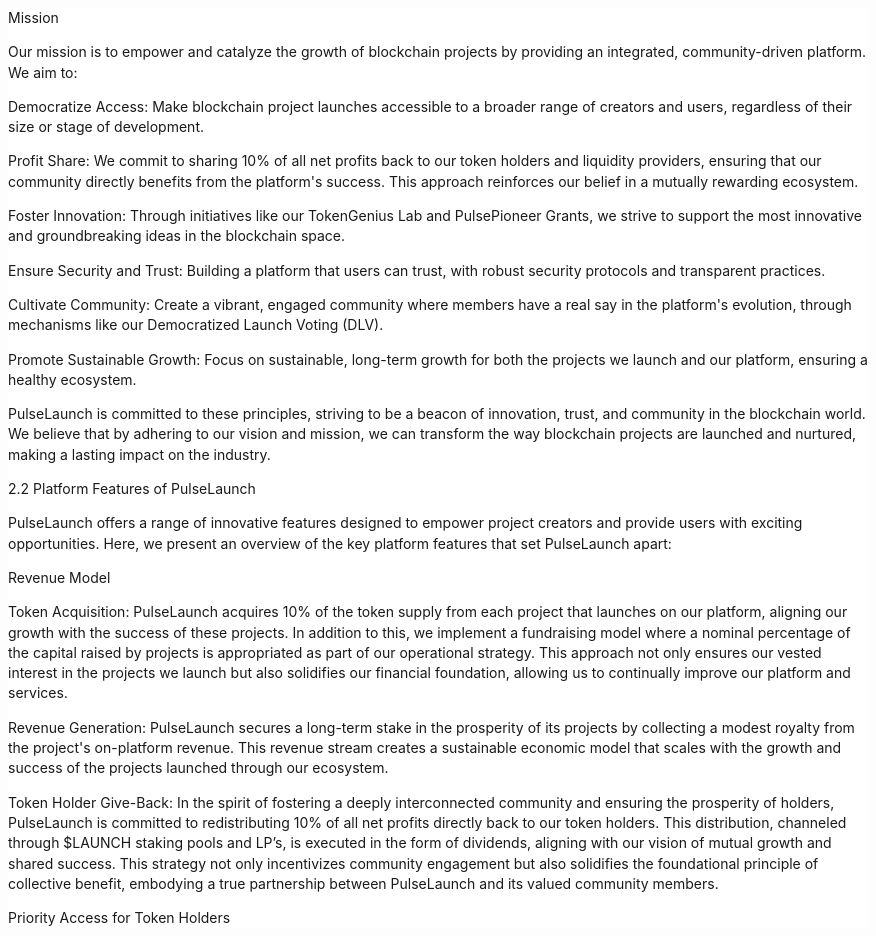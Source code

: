 Mission

Our mission is to empower and catalyze the growth of blockchain projects by providing an integrated, community-driven platform. We aim to:

Democratize Access: Make blockchain project launches accessible to a broader range of creators and users, regardless of their size or stage of development.

Profit Share: We commit to sharing 10% of all net profits back to our token holders and liquidity providers, ensuring that our community directly benefits from the platform's success. This approach reinforces our belief in a mutually rewarding ecosystem.

Foster Innovation: Through initiatives like our TokenGenius Lab and PulsePioneer Grants, we strive to support the most innovative and groundbreaking ideas in the blockchain space.

Ensure Security and Trust: Building a platform that users can trust, with robust security protocols and transparent practices.

Cultivate Community: Create a vibrant, engaged community where members have a real say in the platform's evolution, through mechanisms like our Democratized Launch Voting (DLV).

Promote Sustainable Growth: Focus on sustainable, long-term growth for both the projects we launch and our platform, ensuring a healthy ecosystem.

PulseLaunch is committed to these principles, striving to be a beacon of innovation, trust, and community in the blockchain world. We believe that by adhering to our vision and mission, we can transform the way blockchain projects are launched and nurtured, making a lasting impact on the industry.

2.2 Platform Features of PulseLaunch

PulseLaunch offers a range of innovative features designed to empower project creators and provide users with exciting opportunities. Here, we present an overview of the key platform features that set PulseLaunch apart:

Revenue Model

Token Acquisition: PulseLaunch acquires 10% of the token supply from each project that launches on our platform, aligning our growth with the success of these projects. In addition to this, we implement a fundraising model where a nominal percentage of the capital raised by projects is appropriated as part of our operational strategy. This approach not only ensures our vested interest in the projects we launch but also solidifies our financial foundation, allowing us to continually improve our platform and services.

Revenue Generation: PulseLaunch secures a long-term stake in the prosperity of its projects by collecting a modest royalty from the project's on-platform revenue. This revenue stream creates a sustainable economic model that scales with the growth and success of the projects launched through our ecosystem.

Token Holder Give-Back: In the spirit of fostering a deeply interconnected community and ensuring the prosperity of holders, PulseLaunch is committed to redistributing 10% of all net profits directly back to our token holders. This distribution, channeled through $LAUNCH staking pools and LP’s, is executed in the form of dividends, aligning with our vision of mutual growth and shared success. This strategy not only incentivizes community engagement but also solidifies the foundational principle of collective benefit, embodying a true partnership between PulseLaunch and its valued community members.

Priority Access for Token Holders
